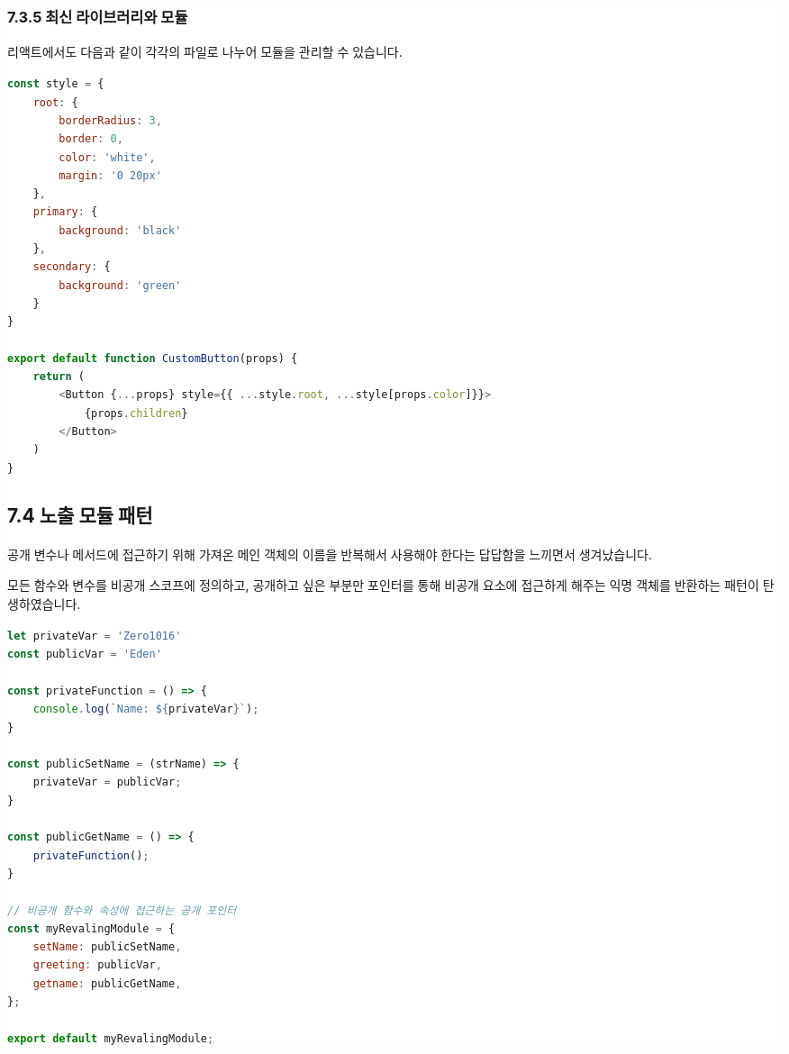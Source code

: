 ```JavaScript
```

### 7.3.5 최신 라이브러리와 모듈

리액트에서도 다음과 같이 각각의 파일로 나누어 모듈을 관리할 수 있습니다.

```JavaScript
const style = {
    root: {
        borderRadius: 3,
        border: 0,
        color: 'white',
        margin: '0 20px'
    },
    primary: {
        background: 'black'
    },
    secondary: {
        background: 'green'
    }
}

export default function CustomButton(props) {
    return (
        <Button {...props} style={{ ...style.root, ...style[props.color]}}>
            {props.children}
        </Button>
    )
}
```

## 7.4 노출 모듈 패턴

공개 변수나 메서드에 접근하기 위해 가져온 메인 객체의 이름을 반복해서 사용해야 한다는 답답함을 느끼면서 생겨났습니다.

모든 함수와 변수를 비공개 스코프에 정의하고, 공개하고 싶은 부분만 포인터를 통해 비공개 요소에 접근하게 해주는 익명 객체를 반환하는 패턴이 탄생하였습니다.

```JavaScript
let privateVar = 'Zero1016'
const publicVar = 'Eden'

const privateFunction = () => {
    console.log(`Name: ${privateVar}`);
}

const publicSetName = (strName) => {
    privateVar = publicVar;
}

const publicGetName = () => {
    privateFunction();
}

// 비공개 함수와 속성에 접근하는 공개 포인터
const myRevalingModule = {
    setName: publicSetName,
    greeting: publicVar,
    getname: publicGetName,
};

export default myRevalingModule;
```
